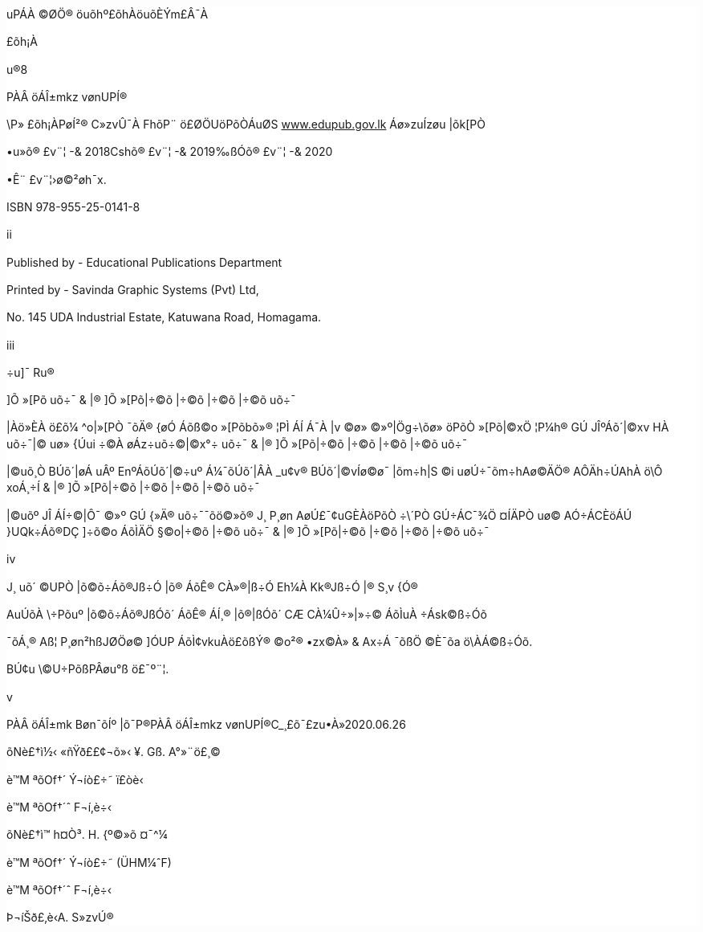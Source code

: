 uPÁÀ ©ØÖ® öuõhº£õhÀöuõÈÝm£Â¯À

£õh¡À

u®8

PÀÂ öÁÎ±mkz vønUPÍ®

\P» £õh¡ÀPøÍ²® C»zvÛ¯À FhõP¨ ö£ØÖUöPõÒÁuØS www.edupub.gov.lk Áø»zuÍzøu |õk[PÒ

•u»õ® £v¨¦ -& 2018Cshõ® £v¨¦ -& 2019‰ßÓõ® £v¨¦ -& 2020

•Ê¨ £v¨¦›ø©²øh¯x.

ISBN 978-955-25-0141-8

ii

Published by - Educational Publications Department

Printed by - Savinda Graphic Systems (Pvt) Ltd,

No. 145 UDA Industrial Estate, Katuwana Road, Homagama.

iii

÷u]¯ Ru®

]Õ »[Põ uõ÷¯ & |® ]Õ »[Põ|÷©õ |÷©õ |÷©õ |÷©õ uõ÷¯

|Àö»ÈÀ ö£õ¼ ^o|»[PÒ ¯õÄ® {øÓ Áõß©o »[Põbõ»® ¦PÌ ÁÍ Á¯À |v ©ø» ©»º|Ög÷\õø» öPõÒ »[Põ|©xÖ ¦P¼h® GÚ JÎºÁõ´|©xv HÀ uõ÷¯|© uø» {Úui ÷©À øÁz÷uõ÷©|©x°÷ uõ÷¯ & |® ]Õ »[Põ|÷©õ |÷©õ |÷©õ |÷©õ uõ÷¯

|©uõ¸Ò BÚõ´|øÁ uÂº EnºÁõÚõ´|©÷uº Á¼¯õÚõ´|ÂÀ _u¢v® BÚõ´|©vÍø©ø¯ |õm÷h|S ©i uøÚ÷¯õm÷hAø©ÄÖ® AÔÄh÷ÚAhÀ ö\Ô xoÁ¸÷Í & |® ]Õ »[Põ|÷©õ |÷©õ |÷©õ |÷©õ uõ÷¯

|©uõº JÎ ÁÍ÷©|Ô¯ ©»º GÚ {»Ä® uõ÷¯¯õö©»õ® J¸ P¸øn AøÚ£¯¢uGÈÀöPõÒ ÷\´PÒ GÚ÷ÁC¯¾Ö ¤ÍÄPÒ uø© AÓ÷ÁCÈöÁÚ }UQk÷Áõ®DÇ ]÷õ©o ÁõÌÄÖ §©o|÷©õ |÷©õ uõ÷¯ & |® ]Õ »[Põ|÷©õ |÷©õ |÷©õ |÷©õ uõ÷¯

iv

J¸ uõ´ ©UPÒ |õ©õ÷Áõ®Jß÷Ó |õ® ÁõÊ® CÀ»®|ß÷Ó Eh¼À Kk®Jß÷Ó |® S¸v {Ó®

AuÚõÀ \÷Põuº |õ©õ÷Áõ®JßÓõ´ ÁõÊ® ÁÍ¸® |õ®|ßÓõ´ CÆ CÀ¼Û÷»|»÷© ÁõÌuÀ ÷Ásk©ß÷Óõ

¯õÁ¸® Aß¦ P¸øn²hßJØÖø© ]ÓUP ÁõÌ¢vkuÀö£õßÝ® ©o²® •zx©À» & Ax÷Á ¯õßÖ ©È¯õa ö\ÀÁ©ß÷Óõ.

BÚ¢u \©U÷PõßPÂøu°ß ö£¯º¨¦.

v

PÀÂ öÁÎ±mk Bøn¯õÍº |õ¯P®PÀÂ öÁÎ±mkz vønUPÍ®C_¸£õ¯£zu•À»2020.06.26

õNè£†ì½‹ «ñŸð££¢¬õ»‹ ¥. Gß. A°»¨ö£¸©

è™M ªõOf†´ Ý¬íò£÷˜ ï£òè‹

è™M ªõOf†´ˆ F¬í‚è÷‹

õNè£†ì™ h¤Ò³. H. {º©»õ ¤¯^¼

è™M ªõOf†´ Ý¬íò£÷˜ (ÜHM¼ˆF)

è™M ªõOf†´ˆ F¬í‚è÷‹

Þ¬íŠð£‚è‹A. S»zvÚ®
